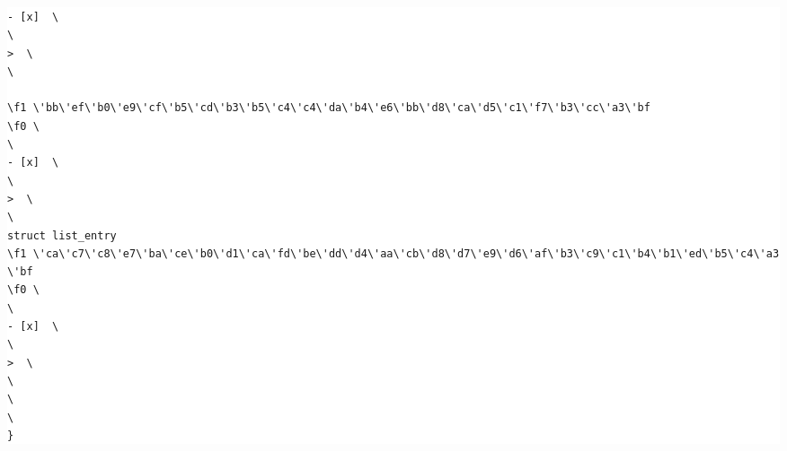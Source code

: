 ```\
- [x]  \
\
>  \
\

\f1 \'bb\'ef\'b0\'e9\'cf\'b5\'cd\'b3\'b5\'c4\'c4\'da\'b4\'e6\'bb\'d8\'ca\'d5\'c1\'f7\'b3\'cc\'a3\'bf
\f0 \
\
- [x]  \
\
>  \
\
struct list_entry
\f1 \'ca\'c7\'c8\'e7\'ba\'ce\'b0\'d1\'ca\'fd\'be\'dd\'d4\'aa\'cb\'d8\'d7\'e9\'d6\'af\'b3\'c9\'c1\'b4\'b1\'ed\'b5\'c4\'a3\'bf
\f0 \
\
- [x]  \
\
>  \
\
\
\
}
